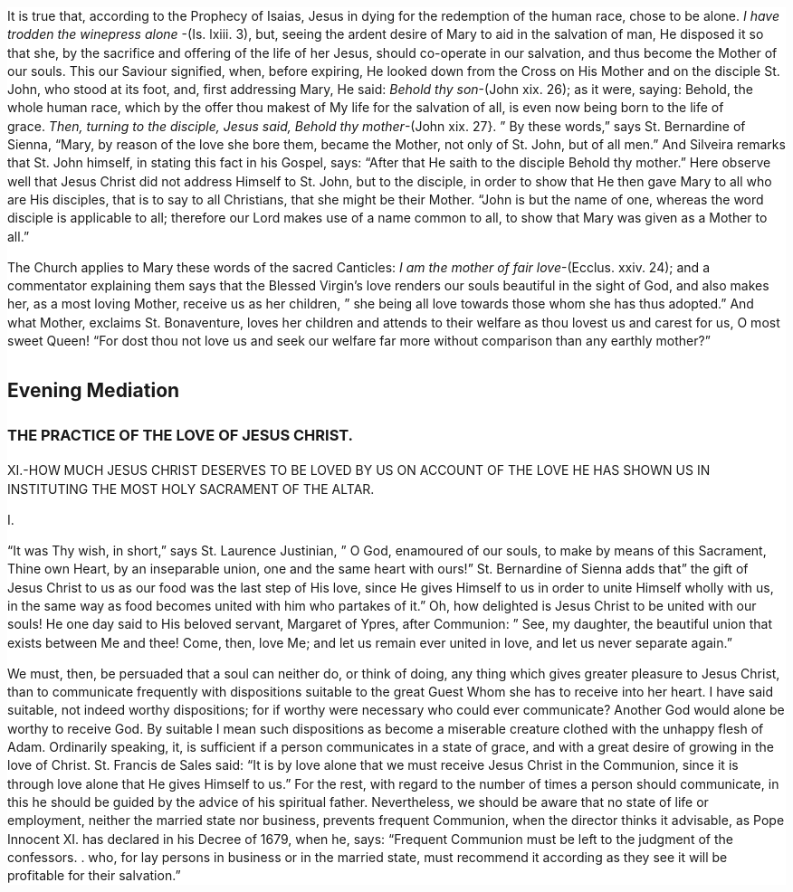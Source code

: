 It is true that, according to the Prophecy of Isaias, Jesus in dying for the redemption of the human race, chose to be alone. _I have trodden the winepress alone_ -(Is. lxiii. 3), but, seeing the ardent desire of Mary to aid in the salvation of man, He disposed it so that she, by the sacrifice and offering of the life of her Jesus, should co-operate in our salvation, and thus become the Mother of our souls. This our Saviour signified, when, before expiring, He looked down from the Cross on His Mother and on the disciple St. John, who stood at its foot, and, first addressing Mary, He said: _Behold thy son_-(John xix. 26); as it were, saying: Behold, the whole human race, which by the offer thou makest of My life for the salvation of all, is even now being born to the life of grace. _Then, turning to the disciple, Jesus said, Behold thy mother_-(John xix. 27}. ” By these words,” says St. Bernardine of Sienna, “Mary, by reason of the love she bore them, became the Mother, not only of St. John, but of all men.” And Silveira remarks that St. John himself, in stating this fact in his Gospel, says: “After that He saith to the disciple Behold thy mother.” Here observe well that Jesus Christ did not address Himself to St. John, but to the disciple, in order to show that He then gave Mary to all who are His disciples, that is to say to all Christians, that she might be their Mother. “John is but the name of one, whereas the word disciple is applicable to all; therefore our Lord makes use of a name common to all, to show that Mary was given as a Mother to all.”

The Church applies to Mary these words of the sacred Canticles: _I am the mother of fair love_-(Ecclus. xxiv. 24); and a commentator explaining them says that the Blessed Virgin’s love renders our souls beautiful in the sight of God, and also makes her, as a most loving Mother, receive us as her children, ” she being all love towards those whom she has thus adopted.” And what Mother, exclaims St. Bonaventure, loves her children and attends to their welfare as thou lovest us and carest for us, O most sweet Queen! “For dost thou not love us and seek our welfare far more without comparison than any earthly mother?”

## **Evening Mediation**

### THE PRACTICE OF THE LOVE OF JESUS CHRIST.

XI.-HOW MUCH JESUS CHRIST DESERVES TO BE LOVED BY US ON ACCOUNT OF THE LOVE HE HAS SHOWN US IN INSTITUTING THE MOST HOLY SACRAMENT OF THE ALTAR.

I.

“It was Thy wish, in short,” says St. Laurence Justinian, ” O God, enamoured of our souls, to make by means of this Sacrament, Thine own Heart, by an inseparable union, one and the same heart with ours!” St. Bernardine of Sienna adds that” the gift of Jesus Christ to us as our food was the last step of His love, since He gives Himself to us in order to unite Himself wholly with us, in the same way as food becomes united with him who partakes of it.” Oh, how delighted is Jesus Christ to be united with our souls! He one day said to His beloved servant, Margaret of Ypres, after Communion: ” See, my daughter, the beautiful union that exists between Me and thee! Come, then, love Me; and let us remain ever united in love, and let us never separate again.”

We must, then, be persuaded that a soul can neither do, or think of doing, any thing which gives greater pleasure to Jesus Christ, than to communicate frequently with dispositions suitable to the great Guest Whom she has to receive into her heart. I have said suitable, not indeed worthy dispositions; for if worthy were necessary who could ever communicate? Another God would alone be worthy to receive God. By suitable I mean such dispositions as become a miserable creature clothed with the unhappy flesh of Adam. Ordinarily speaking, it, is sufficient if a person communicates in a state of grace, and with a great desire of growing in the love of Christ. St. Francis de Sales said: “It is by love alone that we must receive Jesus Christ in the Communion, since it is through love alone that He gives Himself to us.” For the rest, with regard to the number of times a person should communicate, in this he should be guided by the advice of his spiritual father. Nevertheless, we should be aware that no state of life or employment, neither the married state nor business, prevents frequent Communion, when the director thinks it advisable, as Pope Innocent XI. has declared in his Decree of 1679, when he, says: “Frequent Communion must be left to the judgment of the confessors. . who, for lay persons in business or in the married state, must recommend it according as they see it will be profitable for their salvation.”
